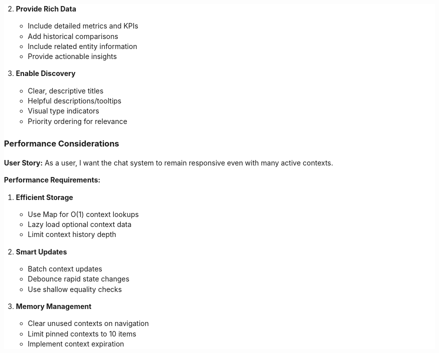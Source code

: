 2. **Provide Rich Data**
   - Include detailed metrics and KPIs
   - Add historical comparisons
   - Include related entity information
   - Provide actionable insights

3. **Enable Discovery**
   - Clear, descriptive titles
   - Helpful descriptions/tooltips
   - Visual type indicators
   - Priority ordering for relevance

### Performance Considerations
**User Story:** As a user, I want the chat system to remain responsive even with many active contexts.

**Performance Requirements:**
1. **Efficient Storage**
   - Use Map for O(1) context lookups
   - Lazy load optional context data
   - Limit context history depth

2. **Smart Updates**
   - Batch context updates
   - Debounce rapid state changes
   - Use shallow equality checks

3. **Memory Management**
   - Clear unused contexts on navigation
   - Limit pinned contexts to 10 items
   - Implement context expiration